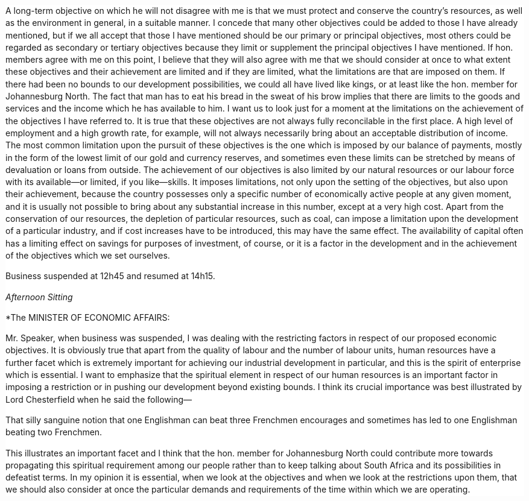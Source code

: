 <p>A long-term objective on which he will not disagree with me is that we must protect and conserve the country&#x2019;s resources, as well as the environment in general, in a suitable manner. I concede that many other objectives could be added to those I have already mentioned, but if we all accept that those I have mentioned should be our primary or principal objectives, most others could be regarded as secondary or tertiary objectives because they limit or supplement the principal objectives I have mentioned. If hon. members agree with me on this point, I believe that they will also agree with me that we should <span class="col_751-752" refersTo="page_0392"/>consider at once to what extent these objectives and their achievement are limited and if they are limited, what the limitations are that are imposed on them. If there had been no bounds to our development possibilities, we could all have lived like kings, or at least like the hon. member for Johannesburg North. The fact that man has to eat his bread in the sweat of his brow implies that there are limits to the goods and services and the income which he has available to him. I want us to look just for a moment at the limitations on the achievement of the objectives I have referred to. It is true that these objectives are not always fully reconcilable in the first place. A high level of employment and a high growth rate, for example, will not always necessarily bring about an acceptable distribution of income. The most common limitation upon the pursuit of these objectives is the one which is imposed by our balance of payments, mostly in the form of the lowest limit of our gold and currency reserves, and sometimes even these limits can be stretched by means of devaluation or loans from outside. The achievement of our objectives is also limited by our natural resources or our labour force with its available&#x2014;or limited, if you like&#x2014;skills. It imposes limitations, not only upon the setting of the objectives, but also upon their achievement, because the country possesses only a specific number of economically active people at any given moment, and it is usually not possible to bring about any substantial increase in this number, except at a very high cost. Apart from the conservation of our resources, the depletion of particular resources, such as coal, can impose a limitation upon the development of a particular industry, and if cost increases have to be introduced, this may have the same effect. The availability of capital often has a limiting effect on savings for purposes of investment, of course, or it is a factor in the development and in the achievement of the objectives which we set ourselves.</p>

<p>Business suspended at 12h45 and resumed at 14h15.</p>

<p><i>Afternoon Sitting</i></p>

</speech>

<speech by="#minister_of_economic_affairs">

<from>*The <person refersTo="hansard_za">MINISTER OF ECONOMIC AFFAIRS</person>:</from>

<p>Mr. Speaker, when business was suspended, I was dealing with the restricting factors in respect of our proposed economic objectives. It is obviously true that apart from the quality of labour and the number of labour units, human resources have a further facet which is extremely important for achieving our industrial development in particular, and this is the spirit of enterprise which is essential. I want to emphasize that the spiritual element in respect of our human resources is an important factor in imposing a restriction or in pushing our development beyond existing bounds. I think its crucial importance was best illustrated by Lord Chesterfield when he said the following&#x2014;</p>

<block name="quote">That silly sanguine notion that one Englishman can beat three Frenchmen encourages and sometimes has led to one Englishman beating two Frenchmen.</block>

<p>This illustrates an important facet and I think that the hon. member for Johannesburg North could contribute more towards propagating this spiritual requirement among our people rather than to keep talking about South Africa and its possibilities in defeatist terms. In my opinion it is essential, when we look at the objectives and when we look at the restrictions upon them, that we should also consider at once the particular demands and requirements of the time within which we are operating.</p>
